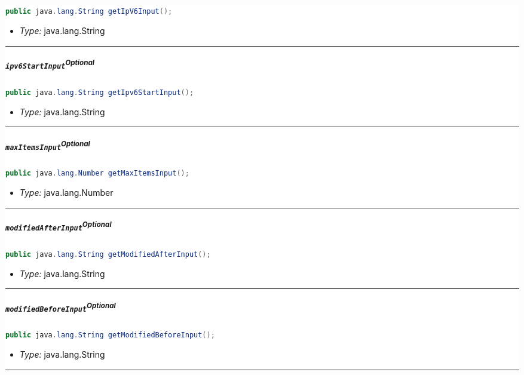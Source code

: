 ```java
public java.lang.String getIpV6Input();
```

- *Type:* java.lang.String

---

##### `ipv6StartInput`<sup>Optional</sup> <a name="ipv6StartInput" id="@cdktf/provider-cloudflare.dataCloudflareZeroTrustAccessInfrastructureTargets.DataCloudflareZeroTrustAccessInfrastructureTargets.property.ipv6StartInput"></a>

```java
public java.lang.String getIpv6StartInput();
```

- *Type:* java.lang.String

---

##### `maxItemsInput`<sup>Optional</sup> <a name="maxItemsInput" id="@cdktf/provider-cloudflare.dataCloudflareZeroTrustAccessInfrastructureTargets.DataCloudflareZeroTrustAccessInfrastructureTargets.property.maxItemsInput"></a>

```java
public java.lang.Number getMaxItemsInput();
```

- *Type:* java.lang.Number

---

##### `modifiedAfterInput`<sup>Optional</sup> <a name="modifiedAfterInput" id="@cdktf/provider-cloudflare.dataCloudflareZeroTrustAccessInfrastructureTargets.DataCloudflareZeroTrustAccessInfrastructureTargets.property.modifiedAfterInput"></a>

```java
public java.lang.String getModifiedAfterInput();
```

- *Type:* java.lang.String

---

##### `modifiedBeforeInput`<sup>Optional</sup> <a name="modifiedBeforeInput" id="@cdktf/provider-cloudflare.dataCloudflareZeroTrustAccessInfrastructureTargets.DataCloudflareZeroTrustAccessInfrastructureTargets.property.modifiedBeforeInput"></a>

```java
public java.lang.String getModifiedBeforeInput();
```

- *Type:* java.lang.String

---